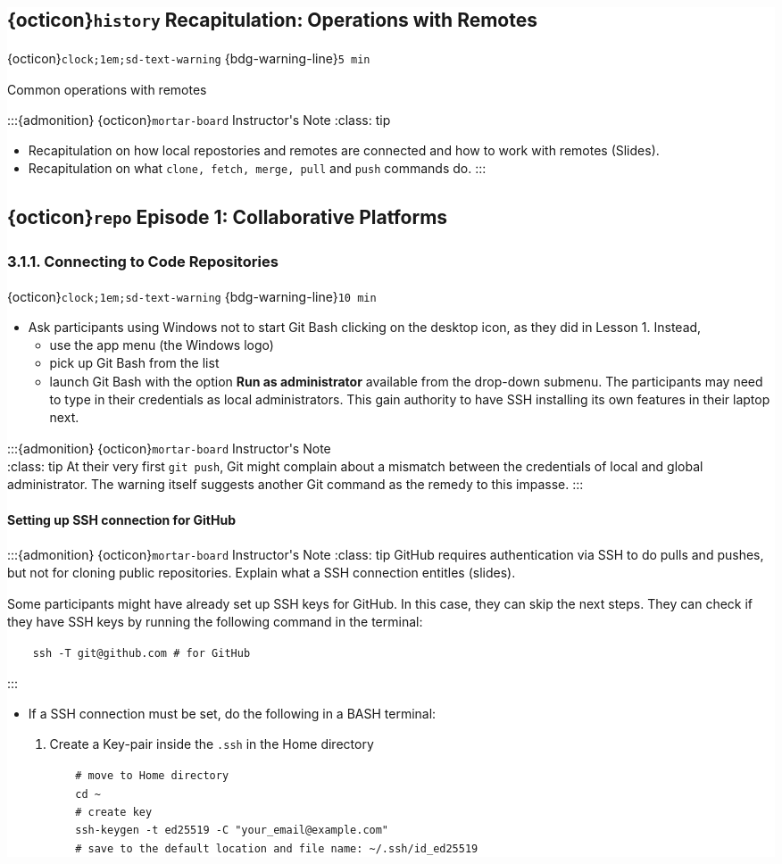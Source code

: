 
## {octicon}`history` Recapitulation: Operations with Remotes 
{octicon}`clock;1em;sd-text-warning` {bdg-warning-line}`5 min`


Common operations with remotes

:::{admonition} {octicon}`mortar-board` Instructor's Note 
:class: tip
* Recapitulation on how local repostories and remotes are connected and how to work with remotes (Slides).
* Recapitulation on what `clone, fetch, merge, pull` and `push` commands do.
:::

## {octicon}`repo` Episode 1: Collaborative Platforms

### 3.1.1. Connecting to Code Repositories  
{octicon}`clock;1em;sd-text-warning` {bdg-warning-line}`10 min`


* Ask participants using Windows not to start Git Bash clicking on the desktop icon, as they did in Lesson 1. Instead,
    * use the app menu (the Windows logo)
    * pick up Git Bash from the list
    * launch Git Bash with the option **Run as administrator** available from the drop-down submenu.
    The participants may need to type in their credentials as local administrators.
This gain authority to have SSH installing its own features in their laptop next.

:::{admonition} {octicon}`mortar-board` Instructor's Note  
:class: tip
At their very first `git push`, Git might complain about a mismatch between the credentials of local and global administrator.
The warning itself suggests another Git command as the remedy to this impasse.
:::

#### Setting up SSH connection for GitHub

:::{admonition} {octicon}`mortar-board` Instructor's Note 
:class: tip
GitHub requires authentication via SSH to do pulls and pushes, but not for cloning public repositories. Explain what a SSH connection entitles (slides).

Some participants might have already set up SSH keys for GitHub. In this case, they can skip the next steps. They can check if they have SSH keys by running the following command in the terminal:

```shell
    ssh -T git@github.com # for GitHub
```
:::

* If a SSH connection must be set, do the following in a BASH terminal:

    1. Create a Key-pair inside the `.ssh`  in the Home directory
        ```shell
            # move to Home directory
            cd ~
            # create key
            ssh-keygen -t ed25519 -C "your_email@example.com"
            # save to the default location and file name: ~/.ssh/id_ed25519
        ```

